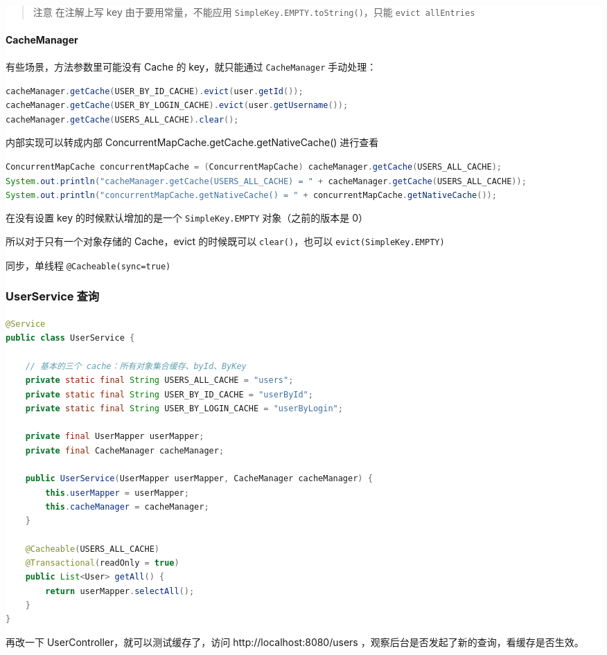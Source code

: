 > 注意 在注解上写 key 由于要用常量，不能应用 `SimpleKey.EMPTY.toString()`，只能 `evict allEntries`

#### CacheManager

有些场景，方法参数里可能没有 Cache 的 key，就只能通过 `CacheManager` 手动处理：

```java
cacheManager.getCache(USER_BY_ID_CACHE).evict(user.getId());
cacheManager.getCache(USER_BY_LOGIN_CACHE).evict(user.getUsername());
cacheManager.getCache(USERS_ALL_CACHE).clear();
```

内部实现可以转成内部 ConcurrentMapCache.getCache.getNativeCache() 进行查看

```java
ConcurrentMapCache concurrentMapCache = (ConcurrentMapCache) cacheManager.getCache(USERS_ALL_CACHE);
System.out.println("cacheManager.getCache(USERS_ALL_CACHE) = " + cacheManager.getCache(USERS_ALL_CACHE));
System.out.println("concurrentMapCache.getNativeCache() = " + concurrentMapCache.getNativeCache());
```

在没有设置 key 的时候默认增加的是一个 `SimpleKey.EMPTY` 对象（之前的版本是 0）

所以对于只有一个对象存储的 Cache，evict 的时候既可以 `clear()`，也可以 `evict(SimpleKey.EMPTY)`

同步，单线程 `@Cacheable(sync=true)`

### UserService 查询

```java
@Service
public class UserService {

    // 基本的三个 cache：所有对象集合缓存、byId、ByKey
    private static final String USERS_ALL_CACHE = "users";
    private static final String USER_BY_ID_CACHE = "userById";
    private static final String USER_BY_LOGIN_CACHE = "userByLogin";

    private final UserMapper userMapper;
    private final CacheManager cacheManager;

    public UserService(UserMapper userMapper, CacheManager cacheManager) {
        this.userMapper = userMapper;
        this.cacheManager = cacheManager;
    }

    @Cacheable(USERS_ALL_CACHE)
    @Transactional(readOnly = true)
    public List<User> getAll() {
        return userMapper.selectAll();
    }
}
```

再改一下 UserController，就可以测试缓存了，访问 http://localhost:8080/users ，观察后台是否发起了新的查询，看缓存是否生效。

